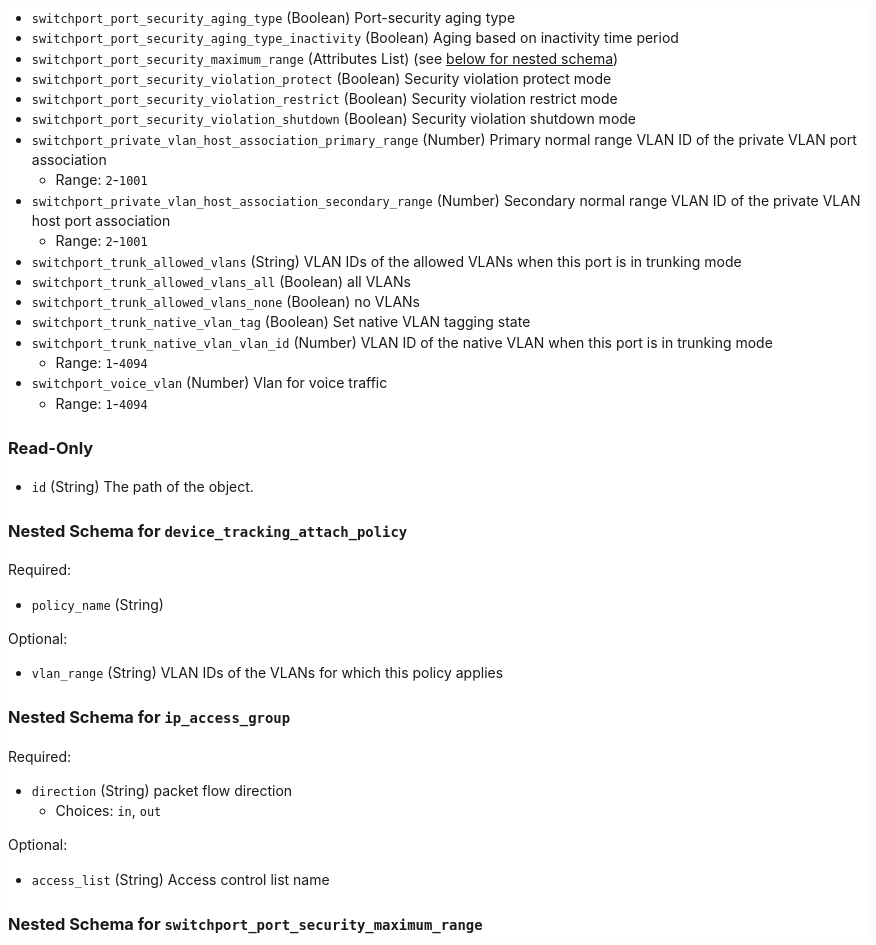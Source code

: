 - `switchport_port_security_aging_type` (Boolean) Port-security aging type
- `switchport_port_security_aging_type_inactivity` (Boolean) Aging based on inactivity time period
- `switchport_port_security_maximum_range` (Attributes List) (see [below for nested schema](#nestedatt--switchport_port_security_maximum_range))
- `switchport_port_security_violation_protect` (Boolean) Security violation protect mode
- `switchport_port_security_violation_restrict` (Boolean) Security violation restrict mode
- `switchport_port_security_violation_shutdown` (Boolean) Security violation shutdown mode
- `switchport_private_vlan_host_association_primary_range` (Number) Primary normal range VLAN ID of the private VLAN port association
  - Range: `2`-`1001`
- `switchport_private_vlan_host_association_secondary_range` (Number) Secondary normal range VLAN ID of the private VLAN host port association
  - Range: `2`-`1001`
- `switchport_trunk_allowed_vlans` (String) VLAN IDs of the allowed VLANs when this port is in trunking mode
- `switchport_trunk_allowed_vlans_all` (Boolean) all VLANs
- `switchport_trunk_allowed_vlans_none` (Boolean) no VLANs
- `switchport_trunk_native_vlan_tag` (Boolean) Set native VLAN tagging state
- `switchport_trunk_native_vlan_vlan_id` (Number) VLAN ID of the native VLAN when this port is in trunking mode
  - Range: `1`-`4094`
- `switchport_voice_vlan` (Number) Vlan for voice traffic
  - Range: `1`-`4094`

### Read-Only

- `id` (String) The path of the object.

<a id="nestedatt--device_tracking_attach_policy"></a>
### Nested Schema for `device_tracking_attach_policy`

Required:

- `policy_name` (String)

Optional:

- `vlan_range` (String) VLAN IDs of the VLANs for which this policy applies


<a id="nestedatt--ip_access_group"></a>
### Nested Schema for `ip_access_group`

Required:

- `direction` (String) packet flow direction
  - Choices: `in`, `out`

Optional:

- `access_list` (String) Access control list name


<a id="nestedatt--switchport_port_security_maximum_range"></a>
### Nested Schema for `switchport_port_security_maximum_range`
